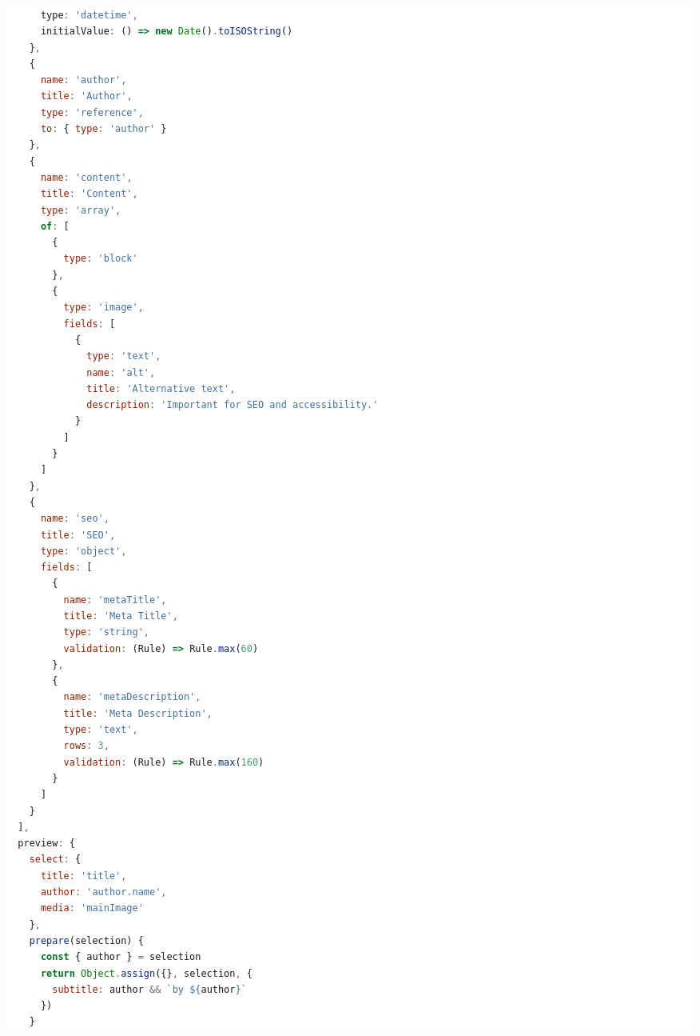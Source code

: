 ```javascript
      type: 'datetime',
      initialValue: () => new Date().toISOString()
    },
    {
      name: 'author',
      title: 'Author',
      type: 'reference',
      to: { type: 'author' }
    },
    {
      name: 'content',
      title: 'Content',
      type: 'array',
      of: [
        {
          type: 'block'
        },
        {
          type: 'image',
          fields: [
            {
              type: 'text',
              name: 'alt',
              title: 'Alternative text',
              description: 'Important for SEO and accessibility.'
            }
          ]
        }
      ]
    },
    {
      name: 'seo',
      title: 'SEO',
      type: 'object',
      fields: [
        {
          name: 'metaTitle',
          title: 'Meta Title',
          type: 'string',
          validation: (Rule) => Rule.max(60)
        },
        {
          name: 'metaDescription',
          title: 'Meta Description',
          type: 'text',
          rows: 3,
          validation: (Rule) => Rule.max(160)
        }
      ]
    }
  ],
  preview: {
    select: {
      title: 'title',
      author: 'author.name',
      media: 'mainImage'
    },
    prepare(selection) {
      const { author } = selection
      return Object.assign({}, selection, {
        subtitle: author && `by ${author}`
      })
    }
```